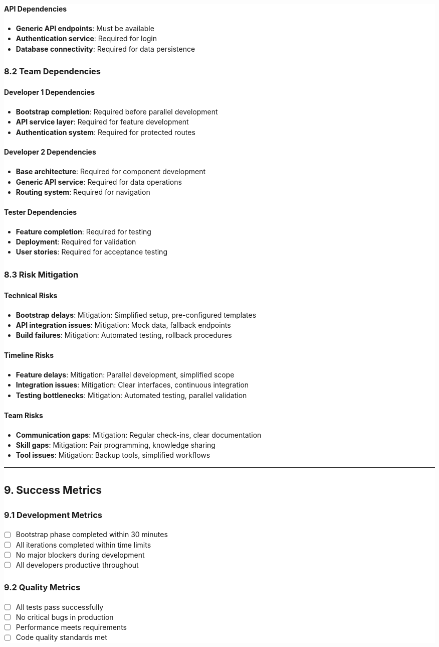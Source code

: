 #### API Dependencies
- **Generic API endpoints**: Must be available
- **Authentication service**: Required for login
- **Database connectivity**: Required for data persistence

### 8.2 Team Dependencies

#### Developer 1 Dependencies
- **Bootstrap completion**: Required before parallel development
- **API service layer**: Required for feature development
- **Authentication system**: Required for protected routes

#### Developer 2 Dependencies
- **Base architecture**: Required for component development
- **Generic API service**: Required for data operations
- **Routing system**: Required for navigation

#### Tester Dependencies
- **Feature completion**: Required for testing
- **Deployment**: Required for validation
- **User stories**: Required for acceptance testing

### 8.3 Risk Mitigation

#### Technical Risks
- **Bootstrap delays**: Mitigation: Simplified setup, pre-configured templates
- **API integration issues**: Mitigation: Mock data, fallback endpoints
- **Build failures**: Mitigation: Automated testing, rollback procedures

#### Timeline Risks
- **Feature delays**: Mitigation: Parallel development, simplified scope
- **Integration issues**: Mitigation: Clear interfaces, continuous integration
- **Testing bottlenecks**: Mitigation: Automated testing, parallel validation

#### Team Risks
- **Communication gaps**: Mitigation: Regular check-ins, clear documentation
- **Skill gaps**: Mitigation: Pair programming, knowledge sharing
- **Tool issues**: Mitigation: Backup tools, simplified workflows

---

## 9. Success Metrics

### 9.1 Development Metrics
- [ ] Bootstrap phase completed within 30 minutes
- [ ] All iterations completed within time limits
- [ ] No major blockers during development
- [ ] All developers productive throughout

### 9.2 Quality Metrics
- [ ] All tests pass successfully
- [ ] No critical bugs in production
- [ ] Performance meets requirements
- [ ] Code quality standards met
